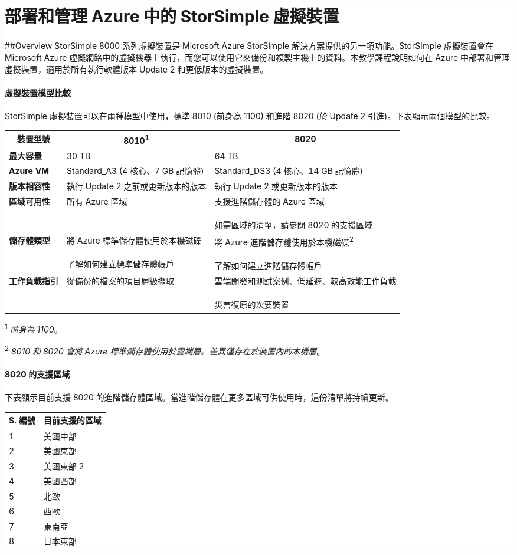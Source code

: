 <properties 
   pageTitle="StorSimple 虛擬裝置 Update 2 | Microsoft Azure"
   description="了解如何建立、部署和管理 Microsoft Azure 虛擬網路中的 StorSimple 虛擬裝置。(適用於 StorSimple Update 2)。"
   services="storsimple"
   documentationCenter=""
   authors="alkohli"
   manager="carmonm"
   editor="" />
<tags 
   ms.service="storsimple"
   ms.devlang="NA"
   ms.topic="hero-article"
   ms.tgt_pltfrm="NA"
   ms.workload="NA"
   ms.date="09/23/2016"
   ms.author="alkohli" />

# 部署和管理 Azure 中的 StorSimple 虛擬裝置


##Overview
StorSimple 8000 系列虛擬裝置是 Microsoft Azure StorSimple 解決方案提供的另一項功能。StorSimple 虛擬裝置會在 Microsoft Azure 虛擬網路中的虛擬機器上執行，而您可以使用它來備份和複製主機上的資料。本教學課程說明如何在 Azure 中部署和管理虛擬裝置，適用於所有執行軟體版本 Update 2 和更低版本的虛擬裝置。


#### 虛擬裝置模型比較

StorSimple 虛擬裝置可以在兩種模型中使用，標準 8010 (前身為 1100) 和進階 8020 (於 Update 2 引進)。下表顯示兩個模型的比較。


| 裝置型號 | 8010<sup>1</sup> | 8020 |
|-----------------------|---------------------------------------------------------------------------|--------------------------------------------------------------------------------------------------------------------------------------|
| **最大容量** | 30 TB | 64 TB |
| **Azure VM** | Standard\_A3 (4 核心、7 GB 記憶體) | Standard\_DS3 (4 核心、14 GB 記憶體) |
| **版本相容性** | 執行 Update 2 之前或更新版本的版本 | 執行 Update 2 或更新版本的版本 |
| **區域可用性** | 所有 Azure 區域 | 支援進階儲存體的 Azure 區域<br></br>如需區域的清單，請參閱 [8020 的支援區域](#supported-regions-for-8020) |
| **儲存體類型** | 將 Azure 標準儲存體使用於本機磁碟<br></br> 了解如何[建立標準儲存體帳戶]() | 將 Azure 進階儲存體使用於本機磁碟<sup>2</sup> <br></br>了解如何[建立進階儲存體帳戶](storage-premium-storage.md#create-and-use-a-premium-storage-account-for-a-virtual-machine-data-disk) |
| **工作負載指引** | 從備份的檔案的項目層級擷取 | 雲端開發和測試案例、低延遲、較高效能工作負載<br></br>災害復原的次要裝置 |
 
<sup>1</sup> *前身為 1100*。

<sup>2</sup> *8010 和 8020 會將 Azure 標準儲存體使用於雲端層。差異僅存在於裝置內的本機層*。

#### 8020 的支援區域

下表顯示目前支援 8020 的進階儲存體區域。當進階儲存體在更多區域可供使用時，這份清單將持續更新。

| S. 編號 | 目前支援的區域 |
|---------------------------------------------------------|--------------------------------|
| 1 | 美國中部 |
| 2 | 美國東部 |
| 3 | 美國東部 2 |
| 4 | 美國西部 |
| 5 | 北歐 |
| 6 | 西歐 |
| 7 | 東南亞 |
| 8 | 日本東部 |